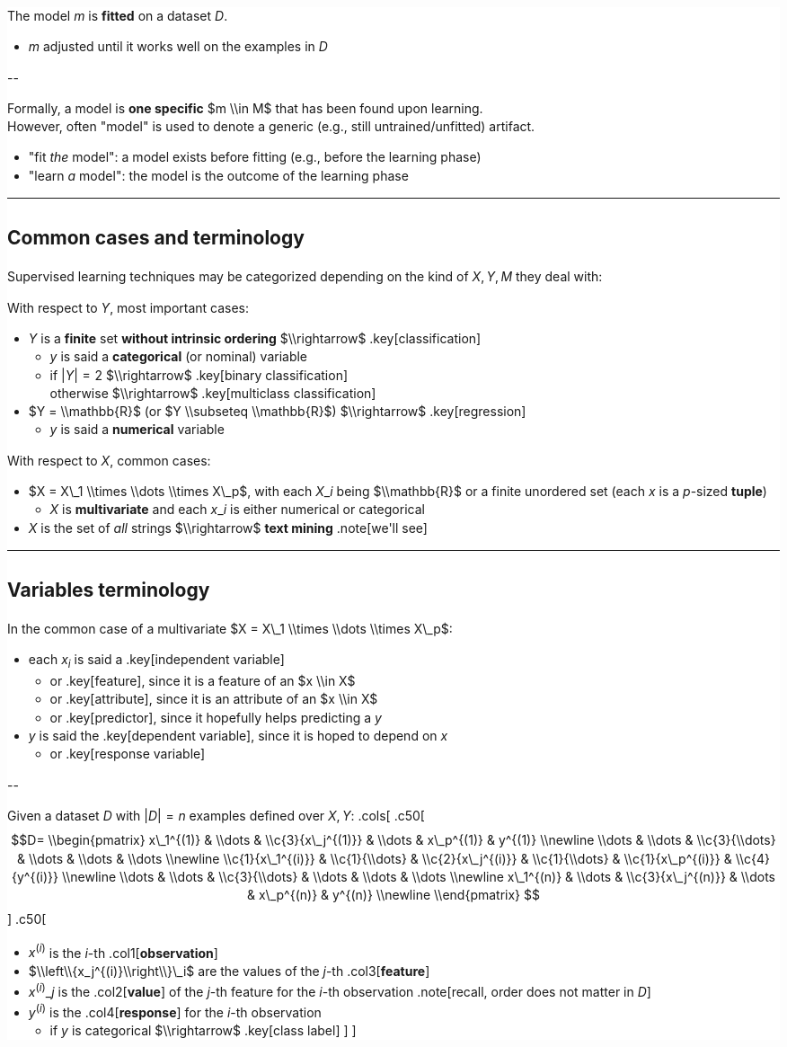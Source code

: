 The model $m$ is **fitted** on a dataset $D$.
- $m$ adjusted until it works well on the examples in $D$

--

Formally, a model is **one specific** $m \\in M$ that has been found upon learning.  
However, often "model" is used to denote a generic (e.g., still untrained/unfitted) artifact.
- "fit *the* model": a model exists before fitting (e.g., before the learning phase)
- "learn *a* model": the model is the outcome of the learning phase

---

## Common cases and terminology

Supervised learning techniques may be categorized depending on the kind of $X,Y,M$ they deal with:

With respect to $Y$, most important cases:
- $Y$ is a **finite** set **without intrinsic ordering** $\\rightarrow$ .key[classification]
  - $y$ is said a **categorical** (or nominal) variable
  - if $|Y|=2$ $\\rightarrow$ .key[binary classification]  
  otherwise $\\rightarrow$ .key[multiclass classification]
- $Y = \\mathbb{R}$ (or $Y \\subseteq \\mathbb{R}$) $\\rightarrow$ .key[regression]
  - $y$ is said a **numerical** variable

With respect to $X$, common cases:
- $X = X\_1 \\times \\dots \\times X\_p$, with each $X\_i$ being $\\mathbb{R}$ or a finite unordered set (each $x$ is a $p$-sized **tuple**)
  - $X$ is **multivariate** and each $x\_i$ is either numerical or categorical
- $X$ is the set of *all* strings $\\rightarrow$ **text mining** .note[we'll see]

---

## Variables terminology
In the common case of a multivariate $X = X\_1 \\times \\dots \\times X\_p$:
- each $x_i$ is said a .key[independent variable]
  - or .key[feature], since it is a feature of an $x \\in X$
  - or .key[attribute], since it is an attribute of an $x \\in X$
  - or .key[predictor], since it hopefully helps predicting a $y$
- $y$ is said the .key[dependent variable], since it is hoped to depend on $x$
  - or .key[response variable]

--

Given a dataset $D$ with $|D|=n$ examples defined over $X,Y$:
.cols[
.c50[
$$D=
\\begin{pmatrix}
x\_1^{(1)} & \\dots & \\c{3}{x\_j^{(1)}} & \\dots  & x\_p^{(1)} & y^{(1)} \\newline
\\dots & \\dots & \\c{3}{\\dots} & \\dots & \\dots & \\dots \\newline
\\c{1}{x\_1^{(i)}} & \\c{1}{\\dots} & \\c{2}{x\_j^{(i)}} & \\c{1}{\\dots}  & \\c{1}{x\_p^{(i)}} & \\c{4}{y^{(i)}} \\newline
\\dots & \\dots & \\c{3}{\\dots} & \\dots & \\dots & \\dots \\newline
x\_1^{(n)} & \\dots & \\c{3}{x\_j^{(n)}} & \\dots  & x\_p^{(n)} & y^{(n)} \\newline
\\end{pmatrix}
$$
]
.c50[
- $x^{(i)}$ is the $i$-th .col1[**observation**]
- $\\left\\{x_j^{(i)}\\right\\}\_i$ are the values of the $j$-th .col3[**feature**]
- $x^{(i)}\_j$ is the .col2[**value**] of the $j$-th feature for the $i$-th observation .note[recall, order does not matter in $D$]
- $y^{(i)}$ is the .col4[**response**] for the $i$-th observation
  - if $y$ is categorical $\\rightarrow$ .key[class label]
]
]